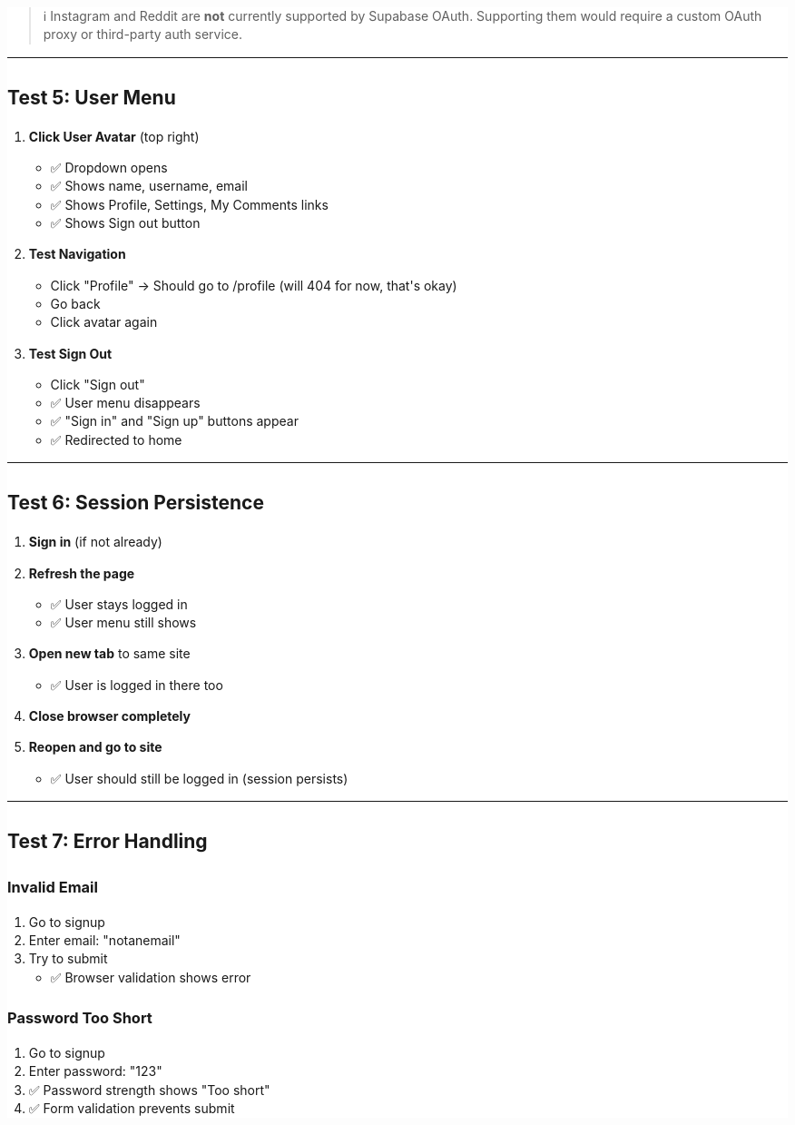 > ℹ️ Instagram and Reddit are **not** currently supported by Supabase OAuth. Supporting them would require a custom OAuth proxy or third-party auth service.

---

## Test 5: User Menu

1. **Click User Avatar** (top right)
   - ✅ Dropdown opens
   - ✅ Shows name, username, email
   - ✅ Shows Profile, Settings, My Comments links
   - ✅ Shows Sign out button

2. **Test Navigation**
   - Click "Profile" → Should go to /profile (will 404 for now, that's okay)
   - Go back
   - Click avatar again

3. **Test Sign Out**
   - Click "Sign out"
   - ✅ User menu disappears
   - ✅ "Sign in" and "Sign up" buttons appear
   - ✅ Redirected to home

---

## Test 6: Session Persistence

1. **Sign in** (if not already)

2. **Refresh the page**
   - ✅ User stays logged in
   - ✅ User menu still shows

3. **Open new tab** to same site
   - ✅ User is logged in there too

4. **Close browser completely**

5. **Reopen and go to site**
   - ✅ User should still be logged in (session persists)

---

## Test 7: Error Handling

### Invalid Email
1. Go to signup
2. Enter email: "notanemail"
3. Try to submit
   - ✅ Browser validation shows error

### Password Too Short
1. Go to signup
2. Enter password: "123"
3. ✅ Password strength shows "Too short"
4. ✅ Form validation prevents submit
